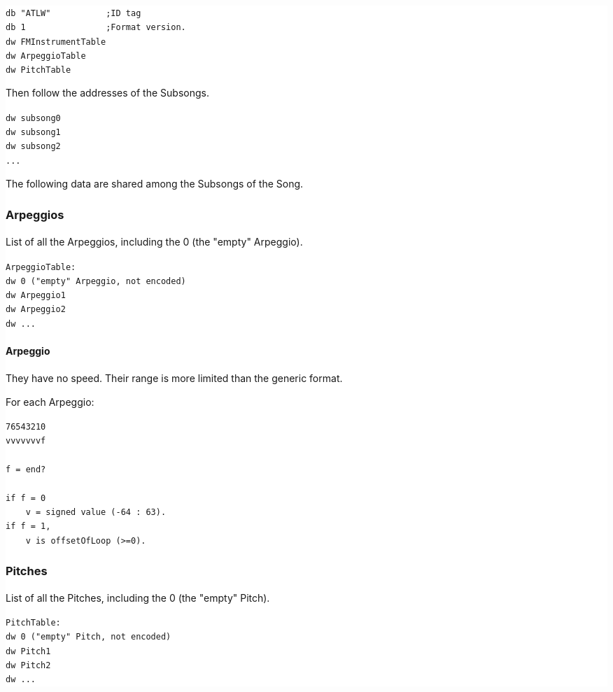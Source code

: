 	db "ATLW"           ;ID tag
	db 1				;Format version.
	dw FMInstrumentTable
	dw ArpeggioTable
	dw PitchTable

Then follow the addresses of the Subsongs.

```
dw subsong0
dw subsong1
dw subsong2
...
```



The following data are shared among the Subsongs of the Song.

### Arpeggios

List of all the Arpeggios, including the 0 (the "empty" Arpeggio).

```
ArpeggioTable:
dw 0 ("empty" Arpeggio, not encoded)
dw Arpeggio1
dw Arpeggio2
dw ...
```

#### Arpeggio

They have no speed. Their range is more limited than the generic format.

For each Arpeggio:

```
76543210
vvvvvvvf

f = end?

if f = 0
	v = signed value (-64 : 63).
if f = 1,
	v is offsetOfLoop (>=0).
```

### Pitches

List of all the Pitches, including the 0 (the "empty" Pitch).

```
PitchTable:
dw 0 ("empty" Pitch, not encoded)
dw Pitch1
dw Pitch2
dw ...
```
